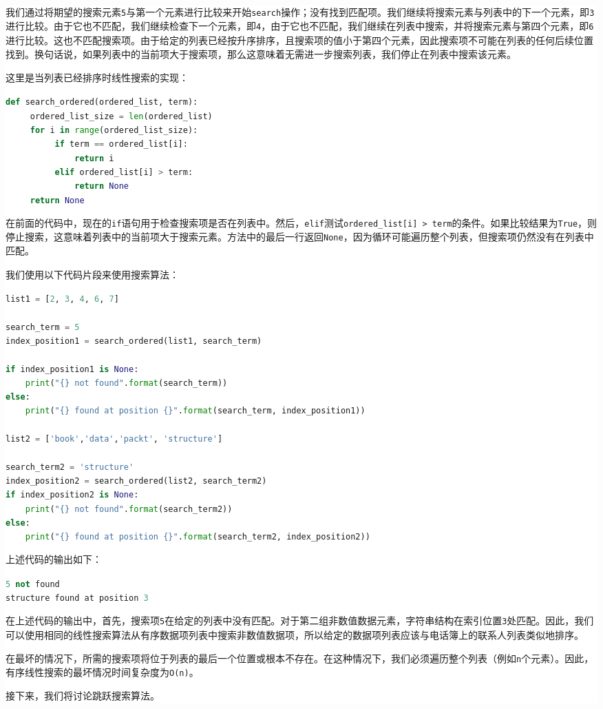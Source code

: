 我们通过将期望的搜索元素`5`与第一个元素进行比较来开始`search`操作；没有找到匹配项。我们继续将搜索元素与列表中的下一个元素，即`3`进行比较。由于它也不匹配，我们继续检查下一个元素，即`4`，由于它也不匹配，我们继续在列表中搜索，并将搜索元素与第四个元素，即`6`进行比较。这也不匹配搜索项。由于给定的列表已经按升序排序，且搜索项的值小于第四个元素，因此搜索项不可能在列表的任何后续位置找到。换句话说，如果列表中的当前项大于搜索项，那么这意味着无需进一步搜索列表，我们停止在列表中搜索该元素。

这里是当列表已经排序时线性搜索的实现：

```py
def search_ordered(ordered_list, term):
     ordered_list_size = len(ordered_list)
     for i in range(ordered_list_size):
          if term == ordered_list[i]:
              return i
          elif ordered_list[i] > term:
              return None
     return None 
```

在前面的代码中，现在的`if`语句用于检查搜索项是否在列表中。然后，`elif`测试`ordered_list[i] > term`的条件。如果比较结果为`True`，则停止搜索，这意味着列表中的当前项大于搜索元素。方法中的最后一行返回`None`，因为循环可能遍历整个列表，但搜索项仍然没有在列表中匹配。

我们使用以下代码片段来使用搜索算法：

```py
list1 = [2, 3, 4, 6, 7]

search_term = 5
index_position1 = search_ordered(list1, search_term)

if index_position1 is None:
    print("{} not found".format(search_term))
else:
    print("{} found at position {}".format(search_term, index_position1))

list2 = ['book','data','packt', 'structure']

search_term2 = 'structure'
index_position2 = search_ordered(list2, search_term2)
if index_position2 is None:
    print("{} not found".format(search_term2))
else:
    print("{} found at position {}".format(search_term2, index_position2)) 
```

上述代码的输出如下：

```py
5 not found
structure found at position 3 
```

在上述代码的输出中，首先，搜索项`5`在给定的列表中没有匹配。对于第二组非数值数据元素，字符串结构在索引位置`3`处匹配。因此，我们可以使用相同的线性搜索算法从有序数据项列表中搜索非数值数据项，所以给定的数据项列表应该与电话簿上的联系人列表类似地排序。

在最坏的情况下，所需的搜索项将位于列表的最后一个位置或根本不存在。在这种情况下，我们必须遍历整个列表（例如`n`个元素）。因此，有序线性搜索的最坏情况时间复杂度为`O(n)`。

接下来，我们将讨论跳跃搜索算法。
